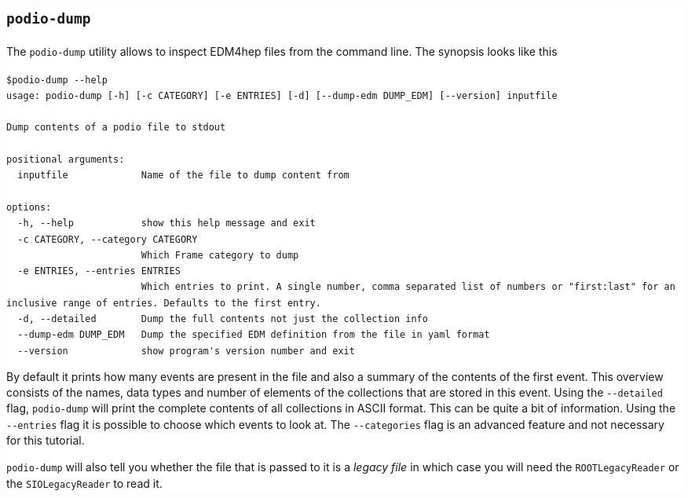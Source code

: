 
## `podio-dump`
The `podio-dump` utility allows to inspect EDM4hep files from the command line.
The synopsis looks like this

``` console
$podio-dump --help
usage: podio-dump [-h] [-c CATEGORY] [-e ENTRIES] [-d] [--dump-edm DUMP_EDM] [--version] inputfile

Dump contents of a podio file to stdout

positional arguments:
  inputfile             Name of the file to dump content from

options:
  -h, --help            show this help message and exit
  -c CATEGORY, --category CATEGORY
                        Which Frame category to dump
  -e ENTRIES, --entries ENTRIES
                        Which entries to print. A single number, comma separated list of numbers or "first:last" for an inclusive range of entries. Defaults to the first entry.
  -d, --detailed        Dump the full contents not just the collection info
  --dump-edm DUMP_EDM   Dump the specified EDM definition from the file in yaml format
  --version             show program's version number and exit
```

By default it prints how many events are present in the file and also a summary
of the contents of the first event. This overview consists of the names, data
types and number of elements of the collections that are stored in this event.
Using the `--detailed` flag, `podio-dump` will print the complete contents of
all collections in ASCII format. This can be quite a bit of information. Using
the `--entries` flag it is possible to choose which events to look at. The
`--categories` flag is an advanced feature and not necessary for this tutorial.

`podio-dump` will also tell you whether the file that is passed to it is a
*legacy file* in which case you will need the `ROOTLegacyReader` or the
`SIOLegacyReader` to read it.
